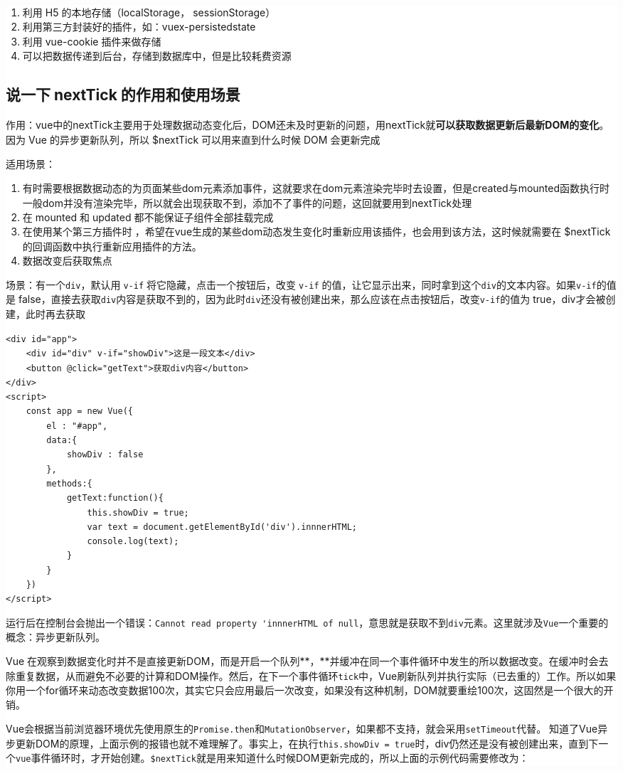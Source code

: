1. 利用 H5 的本地存储（localStorage， sessionStorage）
2. 利用第三方封装好的插件，如：vuex-persistedstate
3. 利用 vue-cookie 插件来做存储
4. 可以把数据传递到后台，存储到数据库中，但是比较耗费资源





## 说一下 nextTick 的作用和使用场景

作用：vue中的nextTick主要用于处理数据动态变化后，DOM还未及时更新的问题，用nextTick就**可以获取数据更新后最新DOM的变化**。因为 Vue 的异步更新队列，所以 $nextTick 可以用来直到什么时候 DOM 会更新完成

适用场景：

1. 有时需要根据数据动态的为页面某些dom元素添加事件，这就要求在dom元素渲染完毕时去设置，但是created与mounted函数执行时一般dom并没有渲染完毕，所以就会出现获取不到，添加不了事件的问题，这回就要用到nextTick处理
2. 在 mounted 和 updated 都不能保证子组件全部挂载完成
3. 在使用某个第三方插件时 ，希望在vue生成的某些dom动态发生变化时重新应用该插件，也会用到该方法，这时候就需要在 $nextTick 的回调函数中执行重新应用插件的方法。
4. 数据改变后获取焦点

场景：有一个`div`，默认用 `v-if` 将它隐藏，点击一个按钮后，改变 `v-if` 的值，让它显示出来，同时拿到这个`div`的文本内容。如果`v-if`的值是 false，直接去获取`div`内容是获取不到的，因为此时`div`还没有被创建出来，那么应该在点击按钮后，改变`v-if`的值为 true，div才会被创建，此时再去获取

```vue
<div id="app">
	<div id="div" v-if="showDiv">这是一段文本</div>
	<button @click="getText">获取div内容</button>
</div>
<script>
	const app = new Vue({
		el : "#app",
		data:{
			showDiv : false
		},
		methods:{
			getText:function(){
				this.showDiv = true;
				var text = document.getElementById('div').innnerHTML;
				console.log(text);
			}
		}
	})
</script>
```

运行后在控制台会抛出一个错误：`Cannot read property 'innnerHTML of null`，意思就是获取不到`div`元素。这里就涉及`Vue`一个重要的概念：异步更新队列。

Vue 在观察到数据变化时并不是直接更新DOM，而是开启一个队列**，**并缓冲在同一个事件循环中发生的所以数据改变。在缓冲时会去除重复数据，从而避免不必要的计算和DOM操作。然后，在下一个事件循环`tick`中，Vue刷新队列并执行实际（已去重的）工作。所以如果你用一个for循环来动态改变数据100次，其实它只会应用最后一次改变，如果没有这种机制，DOM就要重绘100次，这固然是一个很大的开销。

Vue会根据当前浏览器环境优先使用原生的`Promise.then`和`MutationObserver`，如果都不支持，就会采用`setTimeout`代替。
 知道了Vue异步更新DOM的原理，上面示例的报错也就不难理解了。事实上，在执行`this.showDiv = true`时，div仍然还是没有被创建出来，直到下一个`vue`事件循环时，才开始创建。`$nextTick`就是用来知道什么时候DOM更新完成的，所以上面的示例代码需要修改为：

